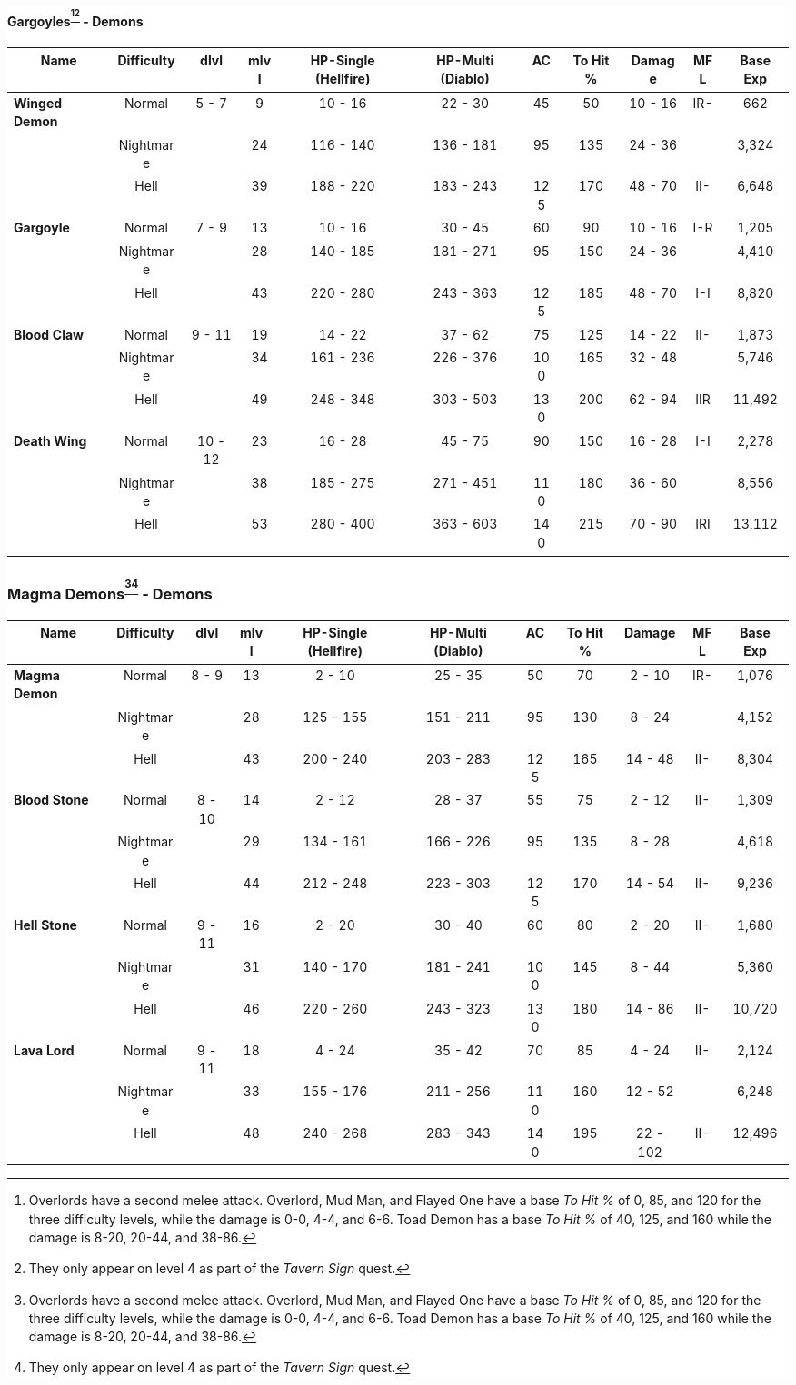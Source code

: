 [^1]: Overlords have a second melee attack. Overlord, Mud Man, and Flayed One have a base *To Hit %* of 0, 85, and 120 for the three difficulty levels, while the damage is 0-0, 4-4, and 6-6. Toad Demon has a base *To Hit %* of 40, 125, and 160 while the damage is 8-20, 20-44, and 38-86.  
[^2]: They only appear on level 4 as part of the *Tavern Sign* quest.

#### **Gargoyles<sup>[^1][^2]</sup>** - Demons 

| **Name**      | **Difficulty** | **dlvl** | **mlvl** | **HP-Single (Hellfire)** | **HP-Multi (Diablo)** | **AC** | **To Hit %** | **Damage** | **MFL** | **Base Exp** |
|--------------|:------------:|:-------:|:-------:|:----------------------:|:---------------------:|:------:|:-----------:|:---------:|:------:|:----------:|
| **Winged Demon** | Normal | 5 - 7 | 9 | 10 - 16 | 22 - 30 | 45 | 50 | 10 - 16 | IR- | 662 |
|  | Nightmare |  | 24 | 116 - 140 | 136 - 181 | 95 | 135 | 24 - 36 |  | 3,324 |
|  | Hell |  | 39 | 188 - 220 | 183 - 243 | 125 | 170 | 48 - 70 | II- | 6,648 |
| **Gargoyle** | Normal | 7 - 9 | 13 | 10 - 16 | 30 - 45 | 60 | 90 | 10 - 16 | I-R | 1,205 |
|  | Nightmare |  | 28 | 140 - 185 | 181 - 271 | 95 | 150 | 24 - 36 |  | 4,410 |
|  | Hell |  | 43 | 220 - 280 | 243 - 363 | 125 | 185 | 48 - 70 | I-I | 8,820 |
| **Blood Claw** | Normal | 9 - 11 | 19 | 14 - 22 | 37 - 62 | 75 | 125 | 14 - 22 | II- | 1,873 |
|  | Nightmare |  | 34 | 161 - 236 | 226 - 376 | 100 | 165 | 32 - 48 |  | 5,746 |
|  | Hell |  | 49 | 248 - 348 | 303 - 503 | 130 | 200 | 62 - 94 | IIR | 11,492 |
| **Death Wing** | Normal | 10 - 12 | 23 | 16 - 28 | 45 - 75 | 90 | 150 | 16 - 28 | I-I | 2,278 |
|  | Nightmare |  | 38 | 185 - 275 | 271 - 451 | 110 | 180 | 36 - 60 |  | 8,556 |
|  | Hell |  | 53 | 280 - 400 | 363 - 603 | 140 | 215 | 70 - 90 | IRI | 13,112 |
 
[^1]: Gargoyles have the ability to regenerate hit points faster while in stone form.  
[^2]: If you leave a level, all Gargoyles are active when you come back.

### **Magma Demons<sup>[^1][^2]</sup>** - Demons

| **Name**      | **Difficulty** | **dlvl** | **mlvl** | **HP-Single (Hellfire)** | **HP-Multi (Diablo)** | **AC** | **To Hit %** | **Damage** | **MFL** | **Base Exp** |
|--------------|:------------:|:-------:|:-------:|:----------------------:|:---------------------:|:------:|:-----------:|:---------:|:------:|:----------:|
| **Magma Demon** | Normal | 8 - 9 | 13 | 2 - 10 | 25 - 35 | 50 | 70 | 2 - 10 | IR- | 1,076 |
|  | Nightmare |  | 28 | 125 - 155 | 151 - 211 | 95 | 130 | 8 - 24 |  | 4,152 |
|  | Hell |  | 43 | 200 - 240 | 203 - 283 | 125 | 165 | 14 - 48 | II- | 8,304 |
| **Blood Stone** | Normal | 8 - 10 | 14 | 2 - 12 | 28 - 37 | 55 | 75 | 2 - 12 | II- | 1,309 |
|  | Nightmare |  | 29 | 134 - 161 | 166 - 226 | 95 | 135 | 8 - 28 |  | 4,618 |
|  | Hell |  | 44 | 212 - 248 | 223 - 303 | 125 | 170 | 14 - 54 | II- | 9,236 |
| **Hell Stone** | Normal | 9 - 11 | 16 | 2 - 20 | 30 - 40 | 60 | 80 | 2 - 20 | II- | 1,680 |
|  | Nightmare |  | 31 | 140 - 170 | 181 - 241 | 100 | 145 | 8 - 44 |  | 5,360 |
|  | Hell |  | 46 | 220 - 260 | 243 - 323 | 130 | 180 | 14 - 86 | II- | 10,720 |
| **Lava Lord** | Normal | 9 - 11 | 18 | 4 - 24 | 35 - 42 | 70 | 85 | 4 - 24 | II- | 2,124 |
|  | Nightmare |  | 33 | 155 - 176 | 211 - 256 | 110 | 160 | 12 - 52 |  | 6,248 |
|  | Hell |  | 48 | 240 - 268 | 283 - 343 | 140 | 195 | 22 - 102 | II- | 12,496 |


[^1]: *Black Deaths have the ability to lower your life **permanently** by 1 when they hit you.*
[^1]: When you kill any monster, Fallen Ones will walk away from you for a short while. See chapter 5.5.9 under *Fallen One*.
[^1]: When you kill any monster, Fallen Ones will walk away from you for a short while. See chapter 5.5.9 under *Fallen One*.
[^1]: They can fire arrows at a golem regardless of the distance (assuming they have a line of sight to it) but will not be activated unless the golem is adjacent to them.
[^1]: Scavengers have the ability to regenerate hit points faster while feasting on dead monsters.
[^1]: Winged Fiends never drop any items or gold. A unique Winged Fiend does, however.  
[^2]: Blinks have the ability to Teleport to a square next to you when they are hit and go into hit recovery. The teleportation can thus be said to be their hit recovery.  
[^3]: Glooms have the ability to charge, like the Horned Demons, but will never attack with it. It is just a way for them to move around.  
[^4]: Familiars have the ability to cast a stationary charged bolt when attacking you.
[^1]: The Hiddens have the ability to disappear. They are always active and can always see you, even with max reduced light radius, regardless of whether or not you have a line of sight to them and regardless of the distance. They will fade in at a distance of `4 - Intf` and fade away at a distance of `6 - Intf`. See chapter 5.3.3 for information about the intelligence factor (Intf).  
[^2]: While moving away from you (after getting hit), the Illusion Weavers are impossible to hit.
[^1]: They only appear on level 2 as part of the *Poisoned Water* quest.  
[^2]: Goat Men have a second spinning attack. They will only perform this attack once their HP gets low (see chapter 5.5.9). Flesh, Stone, and Fire Clan have a base *To Hit %* of 0, 85, and 120 for the three difficulty levels while the damage is 0-0, 4-4, and 6-6. Night Clan have a base *To Hit %* of 15, 100, and 135 while the damage is 30-30, 64-64, and 126-126.
[^1]: They can fire arrows at a golem regardless of the distance (assuming they have a line of sight to it) but will not be activated unless the golem is adjacent to them.  
[^2]: They only appear on level 2 as part of the *Poisoned Water* quest.  
[^3]: They only appear on level 10 as part of the *Anvil of Fury* quest.
[^1]: Magma demons may hit with their second hand as well. Such an attack has the *To Hit %* increased by 10% and the damage decreased by 2.  
[^2]: Magma Demons have the ability to cast magma balls, which deal fire damage.
[^1]: Horned Demons have the ability to charge. Their charges have a base *To Hit %* of 500%, so you’d better move out of the way. The damage of such a charge is:  
[^2]: They only appear on level 5 as part of the *Valor* quest.
[^1]: Lightning demons may hit with their second hand as well. Such an attack has the *To Hit %* decreased by 20% and the damage increased by 4.  
[^2]: Lightning demons have the ability to cast *Lightning*.
[^1]: Balrogs have the ability to cast *Inferno*.
[^1]: Vipers have the ability to perform a short-range charge attack with a *To Hit %* of 500. This short-ranged charge will have a base damage of:
[^1]: Succubi have the ability to cast *Blood Stars*. They can also see and fire *Blood Stars* at a golem regardless of the distance (assuming they have a line of sight to it) but will not be activated unless the golem is adjacent to them.  
[^2]: In *Hellfire*, *Hell Spawns* are classified as animals, not demons.
[^1]: One *Black Knight* is always present in *Diablo’s room*. Otherwise, they don’t appear on level 16.  
[^2]: They only appear on level 13 as part of the *Warlord of Blood* quest.
[^1]: All mages have the ability to cast *Flash*.  
[^2]: *Counselors* have the ability to cast *Firebolt*.  
[^3]: *Magistrates* have the ability to cast *Charged Bolt*.  
[^4]: *Cabalists* have the ability to cast *Lightning*.  
[^5]: *Advocates* have the ability to cast *Fireball*.  
[^6]: They only appear on level 15 as part of the *Arch-Bishop Lazarus* quest.
[^1]: In single-player, the *Skeleton King* has the ability to raise dead skeletons. In multiplayer, he has the ability to steal life. He steals **100% life**, meaning all damage he inflicts is added to his current HP, which may exceed his max HP. He is also referred to as *Leoric*.  
[^2]: *Diablo* is immune to *Stone Curse*, can cast *Apocalypse* regardless of distance, and performs *Knock Back* attacks. Despite being a demon, he takes damage from *Holy Bolt*. He is also referred to as *The Dark Lord*.  
[^3]: In *Hellfire*, *Diablo* is resistant to *Holy Bolt*.  
[^4]: Due to a bug, *Diablo’s* base *To Hit %* is **44%** on *Nightmare* and **84%** on *Hell*.
[^1]: *Psychorbs* and *Necromorbs* have the ability to cast magical bolts, which deal magic damage.  
[^2]: *Spider Lords* have the ability to spit, which deals magic damage.  
[^3]: *Hellboars* have the ability to **Knock Back**.  
[^4]: *Hork Spawns* never drop any items or gold.  
[^5]: *Torchants* have the ability to cast *Fireball*.
[^1]: *Firebats* have the ability to cast *Firebolt*.  
[^2]: *Hellbats* have the ability to cast *Fireball*.  
[^3]: *Bone Demons* have the ability to cast magical bolts, which deal magic damage. They are also **resistant to Holy Bolt**.  
[^4]: *Liches* and *Arch Liches* have the ability to cast magical bolts, which deal magic damage.
[^1]: *Gravediggers* have the ability to regenerate hit points faster while digging on dead monsters.  
[^2]: *Biclops* have the ability to **Knock Back**.  
[^3]: Due to a bug, the base *To Hit %* for *Flesh Thing* is **14%** on *Hell* difficulty.
[^1]: *Hork Demon* has the ability to spawn *Hork Spawns*.  
[^2]: *Na-Krul* is **immune to Stone Curse**.  
[^3]: Due to a bug, the base *To Hit %* for *Na-Krul* is **14%** on *Hell* difficulty.